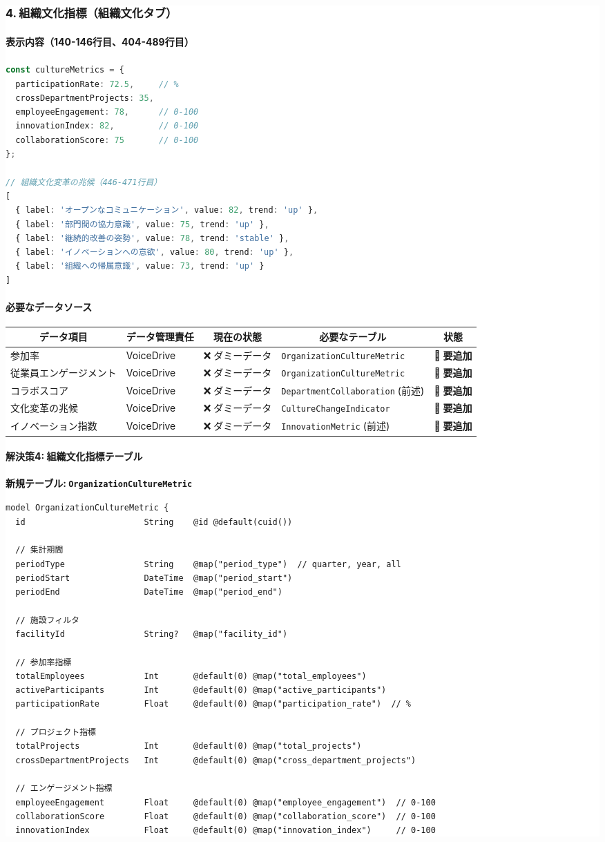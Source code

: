 
### 4. 組織文化指標（組織文化タブ）

#### 表示内容（140-146行目、404-489行目）
```typescript
const cultureMetrics = {
  participationRate: 72.5,     // %
  crossDepartmentProjects: 35,
  employeeEngagement: 78,      // 0-100
  innovationIndex: 82,         // 0-100
  collaborationScore: 75       // 0-100
};

// 組織文化変革の兆候（446-471行目）
[
  { label: 'オープンなコミュニケーション', value: 82, trend: 'up' },
  { label: '部門間の協力意識', value: 75, trend: 'up' },
  { label: '継続的改善の姿勢', value: 78, trend: 'stable' },
  { label: 'イノベーションへの意欲', value: 80, trend: 'up' },
  { label: '組織への帰属意識', value: 73, trend: 'up' }
]
```

#### 必要なデータソース

| データ項目 | データ管理責任 | 現在の状態 | 必要なテーブル | 状態 |
|-----------|--------------|-----------|--------------|------|
| 参加率 | VoiceDrive | ❌ ダミーデータ | `OrganizationCultureMetric` | 🔴 **要追加** |
| 従業員エンゲージメント | VoiceDrive | ❌ ダミーデータ | `OrganizationCultureMetric` | 🔴 **要追加** |
| コラボスコア | VoiceDrive | ❌ ダミーデータ | `DepartmentCollaboration` (前述) | 🔴 **要追加** |
| 文化変革の兆候 | VoiceDrive | ❌ ダミーデータ | `CultureChangeIndicator` | 🔴 **要追加** |
| イノベーション指数 | VoiceDrive | ❌ ダミーデータ | `InnovationMetric` (前述) | 🔴 **要追加** |

#### 解決策4: 組織文化指標テーブル

**新規テーブル: `OrganizationCultureMetric`**
```prisma
model OrganizationCultureMetric {
  id                        String    @id @default(cuid())

  // 集計期間
  periodType                String    @map("period_type")  // quarter, year, all
  periodStart               DateTime  @map("period_start")
  periodEnd                 DateTime  @map("period_end")

  // 施設フィルタ
  facilityId                String?   @map("facility_id")

  // 参加率指標
  totalEmployees            Int       @default(0) @map("total_employees")
  activeParticipants        Int       @default(0) @map("active_participants")
  participationRate         Float     @default(0) @map("participation_rate")  // %

  // プロジェクト指標
  totalProjects             Int       @default(0) @map("total_projects")
  crossDepartmentProjects   Int       @default(0) @map("cross_department_projects")

  // エンゲージメント指標
  employeeEngagement        Float     @default(0) @map("employee_engagement")  // 0-100
  collaborationScore        Float     @default(0) @map("collaboration_score")  // 0-100
  innovationIndex           Float     @default(0) @map("innovation_index")     // 0-100

```